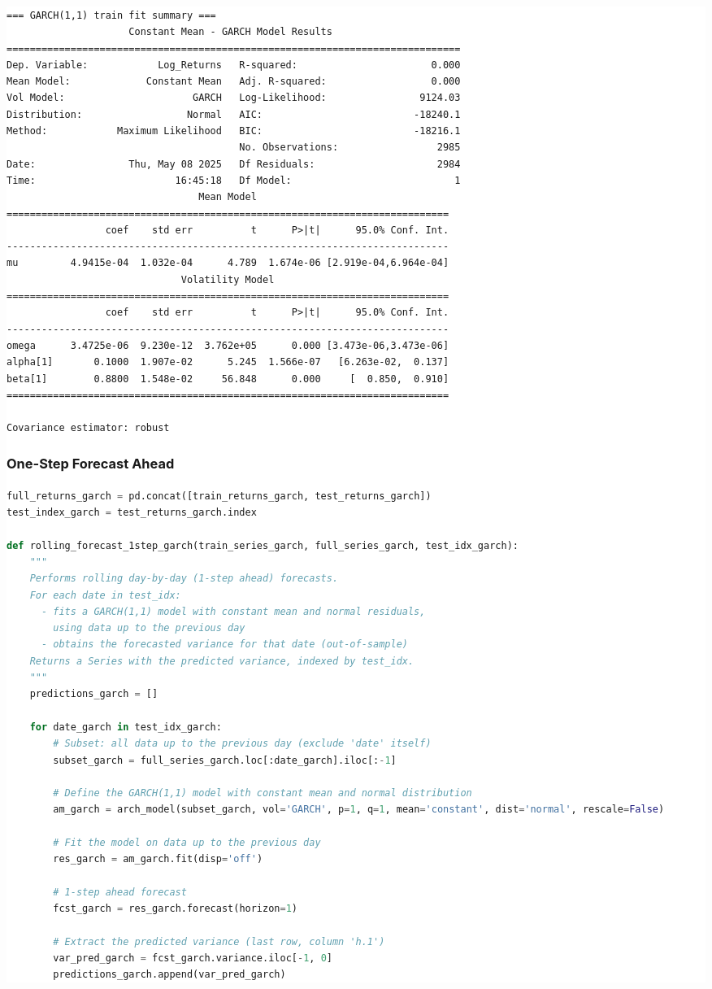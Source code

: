     
    === GARCH(1,1) train fit summary ===
                         Constant Mean - GARCH Model Results                      
    ==============================================================================
    Dep. Variable:            Log_Returns   R-squared:                       0.000
    Mean Model:             Constant Mean   Adj. R-squared:                  0.000
    Vol Model:                      GARCH   Log-Likelihood:                9124.03
    Distribution:                  Normal   AIC:                          -18240.1
    Method:            Maximum Likelihood   BIC:                          -18216.1
                                            No. Observations:                 2985
    Date:                Thu, May 08 2025   Df Residuals:                     2984
    Time:                        16:45:18   Df Model:                            1
                                     Mean Model                                 
    ============================================================================
                     coef    std err          t      P>|t|      95.0% Conf. Int.
    ----------------------------------------------------------------------------
    mu         4.9415e-04  1.032e-04      4.789  1.674e-06 [2.919e-04,6.964e-04]
                                  Volatility Model                              
    ============================================================================
                     coef    std err          t      P>|t|      95.0% Conf. Int.
    ----------------------------------------------------------------------------
    omega      3.4725e-06  9.230e-12  3.762e+05      0.000 [3.473e-06,3.473e-06]
    alpha[1]       0.1000  1.907e-02      5.245  1.566e-07   [6.263e-02,  0.137]
    beta[1]        0.8800  1.548e-02     56.848      0.000     [  0.850,  0.910]
    ============================================================================
    
    Covariance estimator: robust


### One-Step Forecast Ahead


```python
full_returns_garch = pd.concat([train_returns_garch, test_returns_garch])
test_index_garch = test_returns_garch.index

def rolling_forecast_1step_garch(train_series_garch, full_series_garch, test_idx_garch):
    """
    Performs rolling day-by-day (1-step ahead) forecasts.
    For each date in test_idx:
      - fits a GARCH(1,1) model with constant mean and normal residuals,
        using data up to the previous day
      - obtains the forecasted variance for that date (out-of-sample)
    Returns a Series with the predicted variance, indexed by test_idx.
    """
    predictions_garch = []

    for date_garch in test_idx_garch:
        # Subset: all data up to the previous day (exclude 'date' itself)
        subset_garch = full_series_garch.loc[:date_garch].iloc[:-1]

        # Define the GARCH(1,1) model with constant mean and normal distribution
        am_garch = arch_model(subset_garch, vol='GARCH', p=1, q=1, mean='constant', dist='normal', rescale=False)

        # Fit the model on data up to the previous day
        res_garch = am_garch.fit(disp='off')

        # 1-step ahead forecast
        fcst_garch = res_garch.forecast(horizon=1)

        # Extract the predicted variance (last row, column 'h.1')
        var_pred_garch = fcst_garch.variance.iloc[-1, 0]
        predictions_garch.append(var_pred_garch)

```